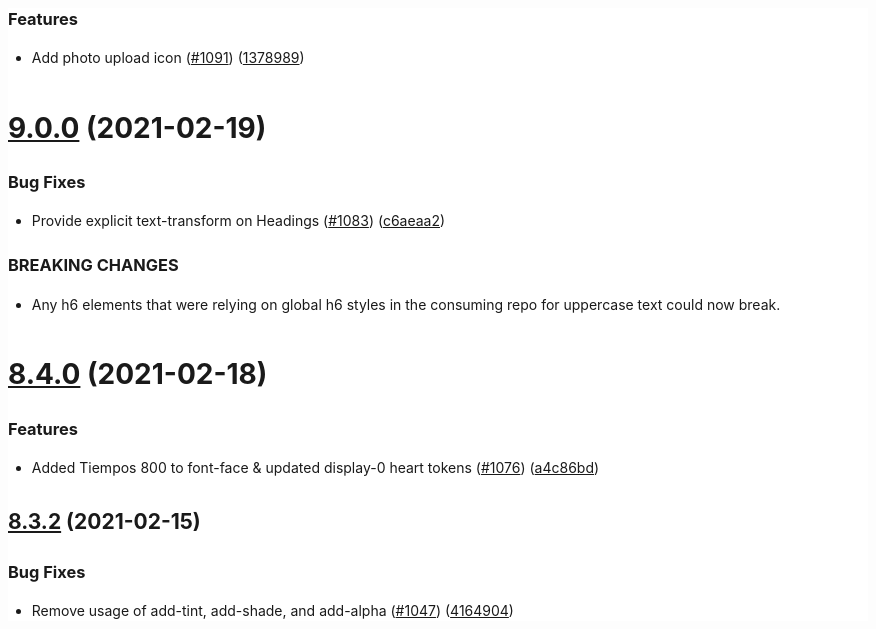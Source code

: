 
### Features

* Add photo upload icon ([#1091](https://github.com/cultureamp/kaizen-design-system/issues/1091)) ([1378989](https://github.com/cultureamp/kaizen-design-system/commit/13789896a447cc06e021b532a389801e5a5650fa))





# [9.0.0](https://github.com/cultureamp/kaizen-design-system/compare/@kaizen/component-library@8.4.0...@kaizen/component-library@9.0.0) (2021-02-19)


### Bug Fixes

* Provide explicit text-transform on Headings ([#1083](https://github.com/cultureamp/kaizen-design-system/issues/1083)) ([c6aeaa2](https://github.com/cultureamp/kaizen-design-system/commit/c6aeaa2362c37e77606f45a9afa1c1abb5df587d))


### BREAKING CHANGES

* Any h6 elements that were relying on global h6 styles in the consuming repo for uppercase text could now break.





# [8.4.0](https://github.com/cultureamp/kaizen-design-system/compare/@kaizen/component-library@8.3.2...@kaizen/component-library@8.4.0) (2021-02-18)


### Features

* Added Tiempos 800 to font-face & updated display-0 heart tokens ([#1076](https://github.com/cultureamp/kaizen-design-system/issues/1076)) ([a4c86bd](https://github.com/cultureamp/kaizen-design-system/commit/a4c86bd4eef1876a4070a28f0ebd750bb6501ab8))





## [8.3.2](https://github.com/cultureamp/kaizen-design-system/compare/@kaizen/component-library@8.3.1...@kaizen/component-library@8.3.2) (2021-02-15)


### Bug Fixes

* Remove usage of add-tint, add-shade, and add-alpha ([#1047](https://github.com/cultureamp/kaizen-design-system/issues/1047)) ([4164904](https://github.com/cultureamp/kaizen-design-system/commit/4164904cd5bac74488ab47963e10b0f314b56228))
